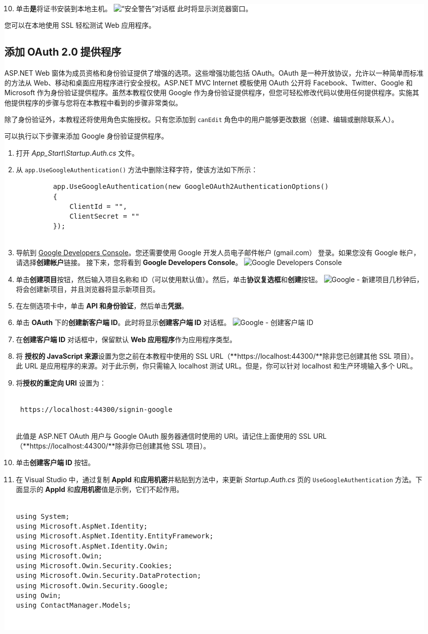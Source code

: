 10. 单击**是**将证书安装到本地主机。
	![“安全警告”对话框](./media/web-sites-dotnet-deploy-aspnet-webforms-app-membership-oauth-sql-database/SecureWebForms21.png)
	此时将显示浏览器窗口。

您可以在本地使用 SSL 轻松测试 Web 应用程序。



## <a id="Add-an-OAuth-2.0-Provider"></a>添加 OAuth 2.0 提供程序 
ASP.NET Web 窗体为成员资格和身份验证提供了增强的选项。这些增强功能包括 OAuth。OAuth 是一种开放协议，允许以一种简单而标准的方法从 Web、移动和桌面应用程序进行安全授权。ASP.NET MVC Internet 模板使用 OAuth 公开将 Facebook、Twitter、Google 和 Microsoft 作为身份验证提供程序。虽然本教程仅使用 Google 作为身份验证提供程序，但您可轻松修改代码以使用任何提供程序。实施其他提供程序的步骤与您将在本教程中看到的步骤非常类似。

除了身份验证外，本教程还将使用角色实施授权。只有您添加到 `canEdit` 角色中的用户能够更改数据（创建、编辑或删除联系人）。

可以执行以下步骤来添加 Google 身份验证提供程序。

1. 打开 *App_Start\\Startup.Auth.cs* 文件。 
2. 从 `app.UseGoogleAuthentication()` 方法中删除注释字符，使该方法如下所示：  
	<pre class="prettyprint">
            app.UseGoogleAuthentication(new GoogleOAuth2AuthenticationOptions()
            {
                ClientId = "",
                ClientSecret = ""
            });
	</pre>
3. 导航到 [Google Developers Console](https://console.developers.google.com/)。您还需要使用 Google 开发人员电子邮件帐户 (gmail.com） 登录。如果您没有 Google 帐户，请选择**创建帐户**链接。
	接下来，您将看到 **Google Developers Console**。
	![Google Developers Console](./media/web-sites-dotnet-deploy-aspnet-webforms-app-membership-oauth-sql-database/SecureWebForms21a.png)  

4. 单击**创建项目**按钮，然后输入项目名称和 ID（可以使用默认值）。然后，单击**协议复选框**和**创建**按钮。
	![Google - 新建项目](./media/web-sites-dotnet-deploy-aspnet-webforms-app-membership-oauth-sql-database/SecureWebForms21b.png)几秒钟后，将会创建新项目，并且浏览器将显示新项目页。
5. 在左侧选项卡中，单击 **API 和身份验证**，然后单击**凭据**。
6. 单击 **OAuth** 下的**创建新客户端 ID**。此时将显示**创建客户端 ID** 对话框。
	![Google - 创建客户端 ID](./media/web-sites-dotnet-deploy-aspnet-webforms-app-membership-oauth-sql-database/SecureWebForms21c.png)  
7. 在**创建客户端 ID** 对话框中，保留默认 **Web 应用程序**作为应用程序类型。  
8. 将 **授权的 JavaScript 来源**设置为您之前在本教程中使用的 SSL URL（**https://localhost:44300/**除非您已创建其他 SSL 项目）。
	此 URL 是应用程序的来源。对于此示例，你只需输入 localhost 测试 URL。但是，你可以针对 localhost 和生产环境输入多个 URL。

9. 将**授权的重定向 URI** 设置为：
	<pre class="prettyprint">  
	https://localhost:44300/signin-google  
	</pre>
	此值是 ASP.NET OAuth 用户与 Google OAuth 服务器通信时使用的 URI。请记住上面使用的 SSL URL（**https://localhost:44300/**除非你已创建其他 SSL 项目）。
10. 单击**创建客户端 ID** 按钮。
11. 在 Visual Studio 中，通过复制 **AppId** 和**应用机密**并粘贴到方法中，来更新 *Startup.Auth.cs* 页的 `UseGoogleAuthentication` 方法。下面显示的 **AppId** 和**应用机密**值是示例，它们不起作用。  
	<pre class="prettyprint">  
	using System;
	using Microsoft.AspNet.Identity;
	using Microsoft.AspNet.Identity.EntityFramework;
	using Microsoft.AspNet.Identity.Owin;
	using Microsoft.Owin;
	using Microsoft.Owin.Security.Cookies;
	using Microsoft.Owin.Security.DataProtection;
	using Microsoft.Owin.Security.Google;
	using Owin;
	using ContactManager.Models;
	
